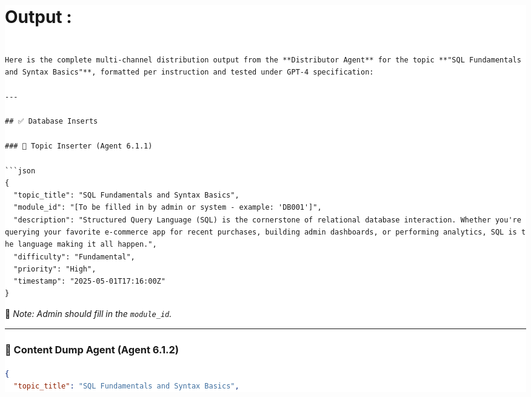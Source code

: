 
# Output : 

```block

Here is the complete multi-channel distribution output from the **Distributor Agent** for the topic **"SQL Fundamentals and Syntax Basics"**, formatted per instruction and tested under GPT-4 specification:

---

## ✅ Database Inserts

### 📌 Topic Inserter (Agent 6.1.1)

```json
{
  "topic_title": "SQL Fundamentals and Syntax Basics",
  "module_id": "[To be filled in by admin or system - example: 'DB001']",
  "description": "Structured Query Language (SQL) is the cornerstone of relational database interaction. Whether you're querying your favorite e-commerce app for recent purchases, building admin dashboards, or performing analytics, SQL is the language making it all happen.",
  "difficulty": "Fundamental",
  "priority": "High",
  "timestamp": "2025-05-01T17:16:00Z"
}
```

📝 *Note: Admin should fill in the `module_id`.*

---

### 🧾 Content Dump Agent (Agent 6.1.2)

```json
{
  "topic_title": "SQL Fundamentals and Syntax Basics",
```